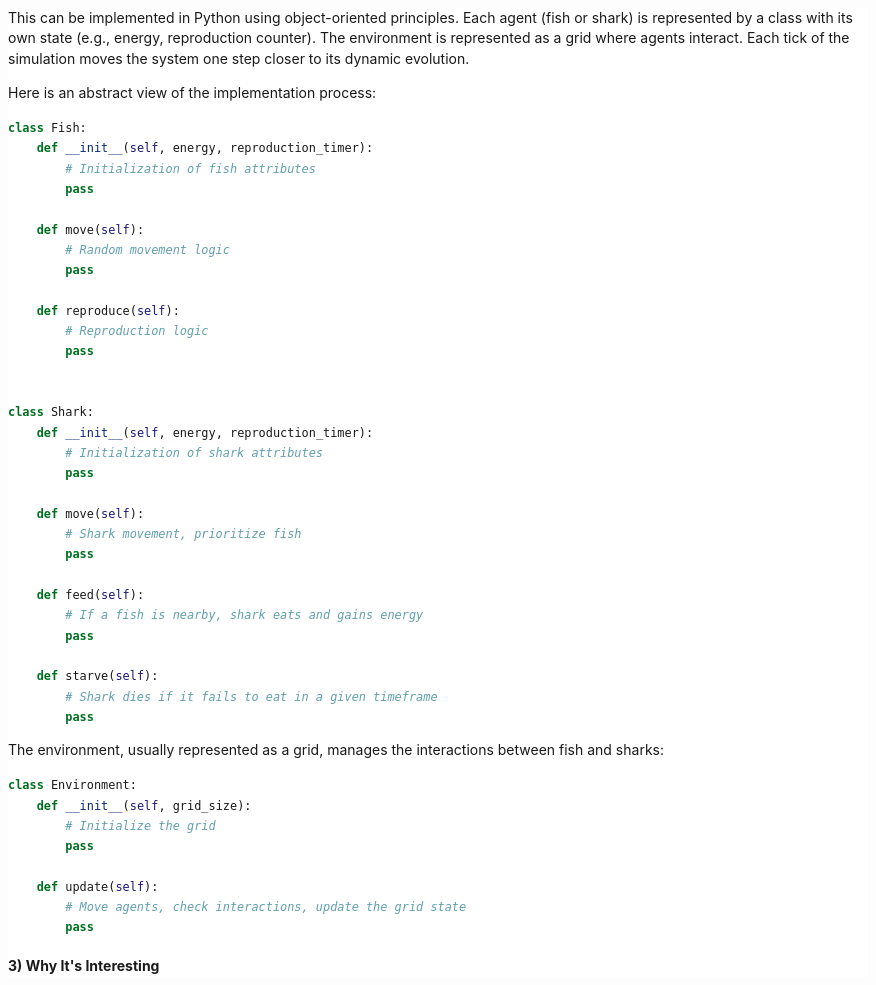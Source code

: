 This can be implemented in Python using object-oriented principles. Each agent (fish or shark) is represented by a class with its own state (e.g., energy, reproduction counter). The environment is represented as a grid where agents interact. Each tick of the simulation moves the system one step closer to its dynamic evolution.

Here is an abstract view of the implementation process:

```python
class Fish:
    def __init__(self, energy, reproduction_timer):
        # Initialization of fish attributes
        pass

    def move(self):
        # Random movement logic
        pass

    def reproduce(self):
        # Reproduction logic
        pass


class Shark:
    def __init__(self, energy, reproduction_timer):
        # Initialization of shark attributes
        pass

    def move(self):
        # Shark movement, prioritize fish
        pass

    def feed(self):
        # If a fish is nearby, shark eats and gains energy
        pass

    def starve(self):
        # Shark dies if it fails to eat in a given timeframe
        pass
```

The environment, usually represented as a grid, manages the interactions between fish and sharks:

```python
class Environment:
    def __init__(self, grid_size):
        # Initialize the grid
        pass

    def update(self):
        # Move agents, check interactions, update the grid state
        pass
```

#### 3) **Why It's Interesting**

